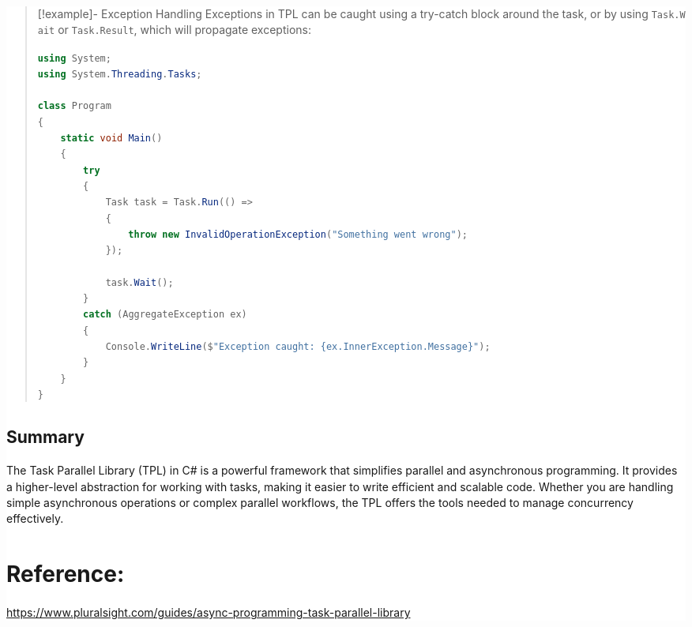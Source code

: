 > [!example]- Exception Handling
> Exceptions in TPL can be caught using a try-catch block around the task, or by using `Task.Wait` or `Task.Result`, which will propagate exceptions:
> ``` csharp
> using System;
> using System.Threading.Tasks;
> 
> class Program
> {
>     static void Main()
>     {
>         try
>         {
>             Task task = Task.Run(() =>
>             {
>                 throw new InvalidOperationException("Something went wrong");
>             });
> 
>             task.Wait();
>         }
>         catch (AggregateException ex)
>         {
>             Console.WriteLine($"Exception caught: {ex.InnerException.Message}");
>         }
>     }
> }
> ```

## Summary

The Task Parallel Library (TPL) in C# is a powerful framework that simplifies parallel and asynchronous programming. It provides a higher-level abstraction for working with tasks, making it easier to write efficient and scalable code. Whether you are handling simple asynchronous operations or complex parallel workflows, the TPL offers the tools needed to manage concurrency effectively.

# Reference:
https://www.pluralsight.com/guides/async-programming-task-parallel-library


 